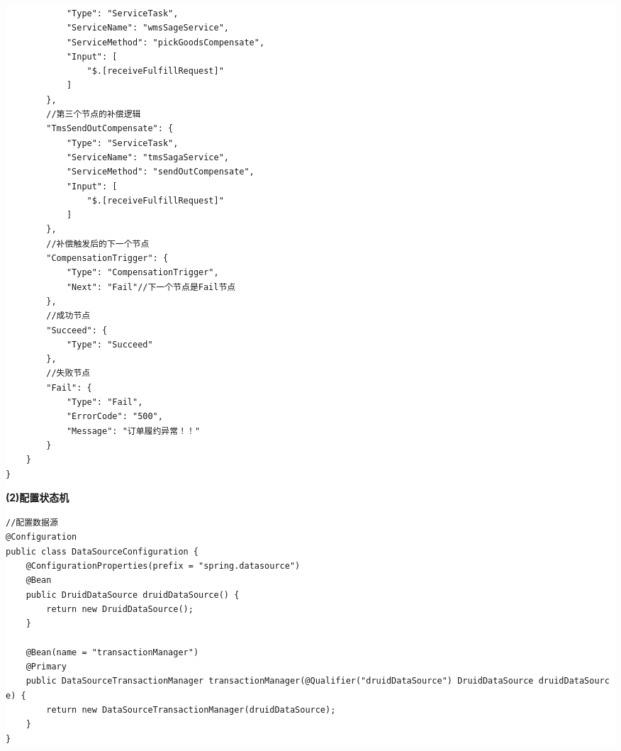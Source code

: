                 "Type": "ServiceTask",
                "ServiceName": "wmsSageService",
                "ServiceMethod": "pickGoodsCompensate",
                "Input": [
                    "$.[receiveFulfillRequest]"
                ]
            },
            //第三个节点的补偿逻辑
            "TmsSendOutCompensate": {
                "Type": "ServiceTask",
                "ServiceName": "tmsSagaService",
                "ServiceMethod": "sendOutCompensate",
                "Input": [
                    "$.[receiveFulfillRequest]"
                ]
            },
            //补偿触发后的下一个节点
            "CompensationTrigger": {
                "Type": "CompensationTrigger",
                "Next": "Fail"//下一个节点是Fail节点
            },
            //成功节点
            "Succeed": {
                "Type": "Succeed"
            },
            //失败节点
            "Fail": {
                "Type": "Fail",
                "ErrorCode": "500",
                "Message": "订单履约异常！！"
            }
        }
    }

**(2)配置状态机**

    //配置数据源
    @Configuration
    public class DataSourceConfiguration {
        @ConfigurationProperties(prefix = "spring.datasource")
        @Bean
        public DruidDataSource druidDataSource() {
            return new DruidDataSource();
        }
    
        @Bean(name = "transactionManager")
        @Primary
        public DataSourceTransactionManager transactionManager(@Qualifier("druidDataSource") DruidDataSource druidDataSource) {
            return new DataSourceTransactionManager(druidDataSource);
        }
    }
    
